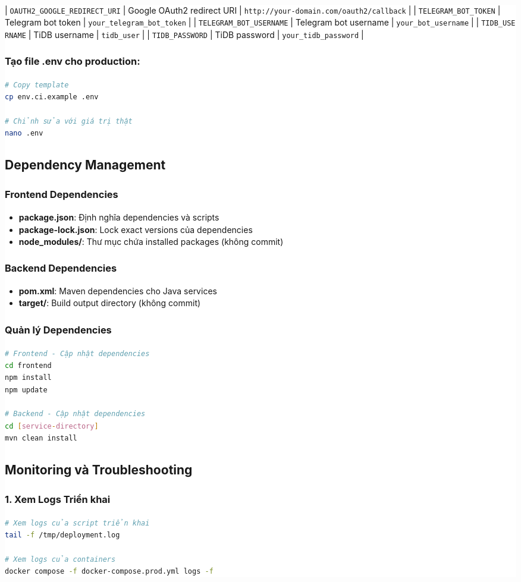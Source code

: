 | `OAUTH2_GOOGLE_REDIRECT_URI` | Google OAuth2 redirect URI | `http://your-domain.com/oauth2/callback` |
| `TELEGRAM_BOT_TOKEN` | Telegram bot token | `your_telegram_bot_token` |
| `TELEGRAM_BOT_USERNAME` | Telegram bot username | `your_bot_username` |
| `TIDB_USERNAME` | TiDB username | `tidb_user` |
| `TIDB_PASSWORD` | TiDB password | `your_tidb_password` |

### Tạo file .env cho production:

```bash
# Copy template
cp env.ci.example .env

# Chỉnh sửa với giá trị thật
nano .env
```

## Dependency Management

### Frontend Dependencies
- **package.json**: Định nghĩa dependencies và scripts
- **package-lock.json**: Lock exact versions của dependencies
- **node_modules/**: Thư mục chứa installed packages (không commit)

### Backend Dependencies
- **pom.xml**: Maven dependencies cho Java services
- **target/**: Build output directory (không commit)

### Quản lý Dependencies

```bash
# Frontend - Cập nhật dependencies
cd frontend
npm install
npm update

# Backend - Cập nhật dependencies
cd [service-directory]
mvn clean install
```

## Monitoring và Troubleshooting

### 1. Xem Logs Triển khai

```bash
# Xem logs của script triển khai
tail -f /tmp/deployment.log

# Xem logs của containers
docker compose -f docker-compose.prod.yml logs -f
```
